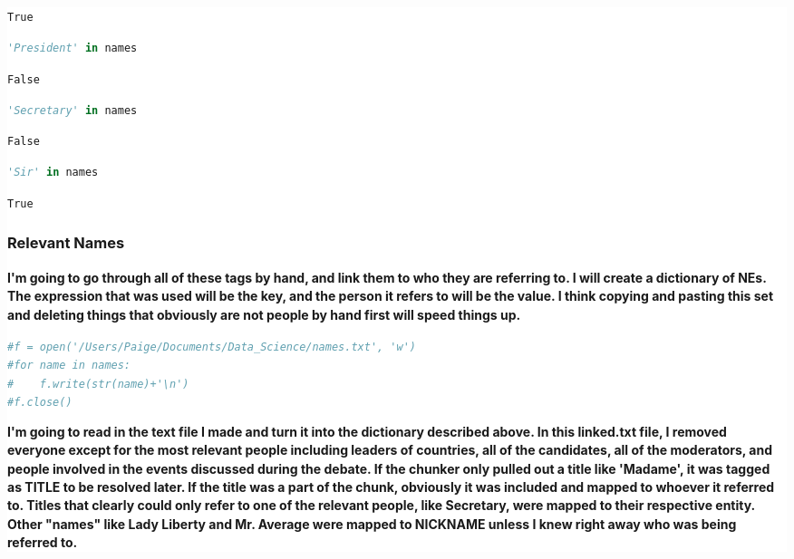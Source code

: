 


    True




```python
'President' in names
```




    False




```python
'Secretary' in names
```




    False




```python
'Sir' in names
```




    True



### Relevant Names

**I'm going to go through all of these tags by hand, and link them to who they are referring to. I will create a dictionary of NEs. The expression that was used will be the key, and the person it refers to will be the value. I think copying and pasting this set and deleting things that obviously are not people by hand first will speed things up.**


```python
#f = open('/Users/Paige/Documents/Data_Science/names.txt', 'w')
#for name in names:
#    f.write(str(name)+'\n')
#f.close()
```

**I'm going to read in the text file I made and turn it into the dictionary described above. In this linked.txt file, I removed everyone except for the most relevant people including leaders of countries, all of the candidates, all of the moderators, and people involved in the events discussed during the debate. If the chunker only pulled out a title like 'Madame', it was tagged as TITLE to be resolved later. If the title was a part of the chunk, obviously it was included and mapped to whoever it referred to. Titles that clearly could only refer to one of the relevant people, like Secretary, were mapped to their respective entity. Other "names" like Lady Liberty and Mr. Average were mapped to NICKNAME unless I knew right away who was being referred to.**

